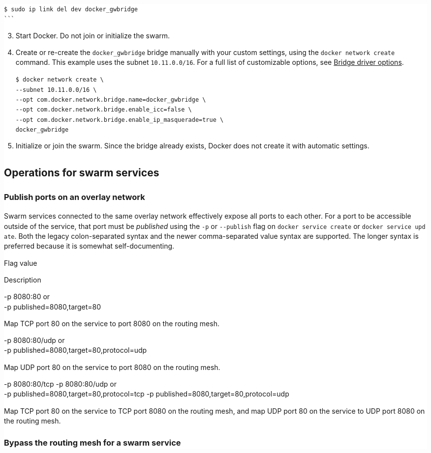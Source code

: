     $ sudo ip link del dev docker_gwbridge
    ```
    
3.  Start Docker. Do not join or initialize the swarm.
    
4.  Create or re-create the `docker_gwbridge` bridge manually with your custom settings, using the `docker network create` command. This example uses the subnet `10.11.0.0/16`. For a full list of customizable options, see [Bridge driver options](https://docs.docker.com/engine/reference/commandline/network_create/#bridge-driver-options).
    
    ```
    $ docker network create \
    --subnet 10.11.0.0/16 \
    --opt com.docker.network.bridge.name=docker_gwbridge \
    --opt com.docker.network.bridge.enable_icc=false \
    --opt com.docker.network.bridge.enable_ip_masquerade=true \
    docker_gwbridge
    ```
    
5.  Initialize or join the swarm. Since the bridge already exists, Docker does not create it with automatic settings.
    

## Operations for swarm services[](https://docs.docker.com/network/overlay/#operations-for-swarm-services)

### Publish ports on an overlay network[](https://docs.docker.com/network/overlay/#publish-ports-on-an-overlay-network)

Swarm services connected to the same overlay network effectively expose all ports to each other. For a port to be accessible outside of the service, that port must be _published_ using the `-p` or `--publish` flag on `docker service create` or `docker service update`. Both the legacy colon-separated syntax and the newer comma-separated value syntax are supported. The longer syntax is preferred because it is somewhat self-documenting.

Flag value

Description

-p 8080:80 or  
-p published=8080,target=80

Map TCP port 80 on the service to port 8080 on the routing mesh.

-p 8080:80/udp or  
-p published=8080,target=80,protocol=udp

Map UDP port 80 on the service to port 8080 on the routing mesh.

-p 8080:80/tcp -p 8080:80/udp or  
-p published=8080,target=80,protocol=tcp -p published=8080,target=80,protocol=udp

Map TCP port 80 on the service to TCP port 8080 on the routing mesh, and map UDP port 80 on the service to UDP port 8080 on the routing mesh.

### Bypass the routing mesh for a swarm service[](https://docs.docker.com/network/overlay/#bypass-the-routing-mesh-for-a-swarm-service)
